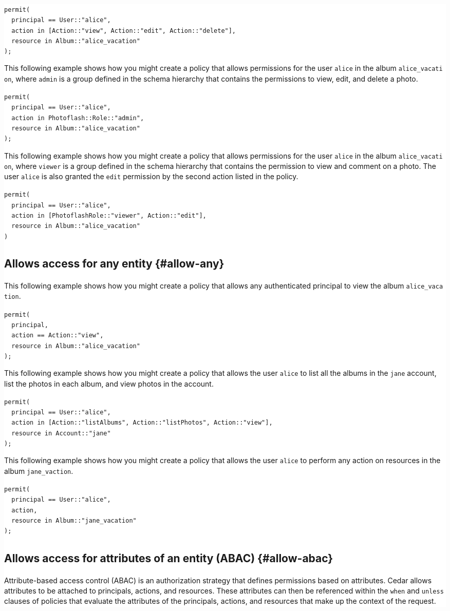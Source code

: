 ```Cedar
permit(
  principal == User::"alice", 
  action in [Action::"view", Action::"edit", Action::"delete"], 
  resource in Album::"alice_vacation"
);
```
This following example shows how you might create a policy that allows permissions for the user `alice` in the album `alice_vacation`, where `admin` is a group defined in the schema hierarchy that contains the permissions to view, edit, and delete a photo.

```Cedar
permit(
  principal == User::"alice", 
  action in Photoflash::Role::"admin", 
  resource in Album::"alice_vacation"
);
```
This following example shows how you might create a policy that allows permissions for the user `alice` in the album `alice_vacation`, where `viewer` is a group defined in the schema hierarchy that contains the permission to view and comment on a photo. The user `alice` is also granted the `edit` permission by the second action listed in the policy.

```Cedar
permit(
  principal == User::"alice", 
  action in [PhotoflashRole::"viewer", Action::"edit"],
  resource in Album::"alice_vacation"
)
```
## Allows access for any entity {#allow-any}
This following example shows how you might create a policy that allows any authenticated principal to view the album `alice_vacation`.
```Cedar
permit(
  principal,
  action == Action::"view", 
  resource in Album::"alice_vacation"
);
```
This following example shows how you might create a policy that allows the user `alice` to list all the albums in the `jane` account, list the photos in each album, and view photos in the account.
```Cedar
permit(
  principal == User::"alice", 
  action in [Action::"listAlbums", Action::"listPhotos", Action::"view"],
  resource in Account::"jane"
);
```
This following example shows how you might create a policy that allows the user `alice` to perform any action on resources in the album `jane_vaction`.
```Cedar
permit(
  principal == User::"alice", 
  action,
  resource in Album::"jane_vacation"
);
```
## Allows access for attributes of an entity (ABAC) {#allow-abac}
Attribute-based access control (ABAC) is an authorization strategy that defines permissions based on attributes. Cedar allows attributes to be attached to principals, actions, and resources. These attributes can then be referenced within the `when` and `unless` clauses of policies that evaluate the attributes of the principals, actions, and resources that make up the context of the request.
